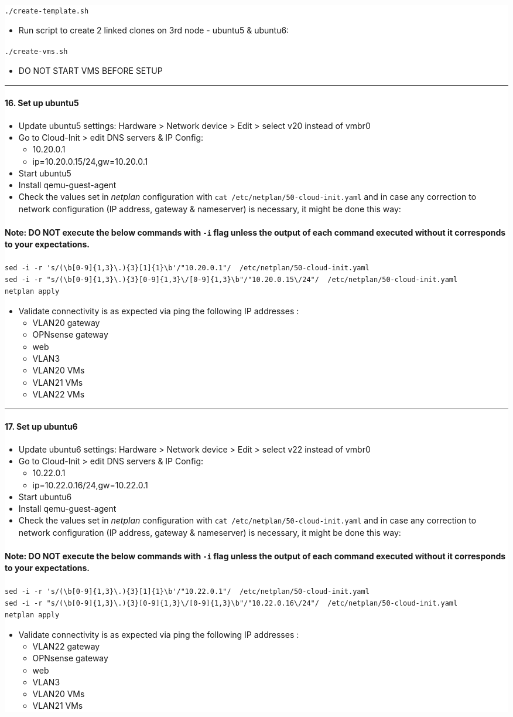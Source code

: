 ```
./create-template.sh
```
* Run script to create 2 linked clones on 3rd node - ubuntu5 & ubuntu6:
```
./create-vms.sh
```
* DO NOT START VMS BEFORE SETUP
---------------------------------------------------------------------------
#### 16. Set up ubuntu5
* Update ubuntu5 settings: Hardware > Network device > Edit > select v20 instead of vmbr0
* Go to Cloud-Init > edit DNS servers & IP Config:
  - 10.20.0.1
  - ip=10.20.0.15/24,gw=10.20.0.1 
* Start ubuntu5
* Install qemu-guest-agent
* Check the values set in _netplan_ configuration with `cat /etc/netplan/50-cloud-init.yaml` and in case any correction to network configuration (IP address, gateway & nameserver) is necessary, it might be done this way:
#### Note: DO NOT execute the below commands with `-i` flag unless the output of each command executed without it corresponds to your expectations.
```
sed -i -r 's/(\b[0-9]{1,3}\.){3}[1]{1}\b'/"10.20.0.1"/  /etc/netplan/50-cloud-init.yaml
sed -i -r "s/(\b[0-9]{1,3}\.){3}[0-9]{1,3}\/[0-9]{1,3}\b"/"10.20.0.15\/24"/  /etc/netplan/50-cloud-init.yaml
netplan apply
```
* Validate connectivity is as expected via ping the following IP addresses :
    - VLAN20 gateway
    - OPNsense gateway
    - web
    - VLAN3
    - VLAN20 VMs
    - VLAN21 VMs
    - VLAN22 VMs
---------------------------------------------------------------------------
#### 17. Set up ubuntu6
* Update ubuntu6 settings: Hardware > Network device > Edit > select v22 instead of vmbr0
* Go to Cloud-Init > edit DNS servers & IP Config:
  - 10.22.0.1
  - ip=10.22.0.16/24,gw=10.22.0.1
* Start ubuntu6
* Install qemu-guest-agent
* Check the values set in _netplan_ configuration with `cat /etc/netplan/50-cloud-init.yaml` and in case any correction to network configuration (IP address, gateway & nameserver) is necessary, it might be done this way:
#### Note: DO NOT execute the below commands with `-i` flag unless the output of each command executed without it corresponds to your expectations.
```
sed -i -r 's/(\b[0-9]{1,3}\.){3}[1]{1}\b'/"10.22.0.1"/  /etc/netplan/50-cloud-init.yaml
sed -i -r "s/(\b[0-9]{1,3}\.){3}[0-9]{1,3}\/[0-9]{1,3}\b"/"10.22.0.16\/24"/  /etc/netplan/50-cloud-init.yaml
netplan apply
```
* Validate connectivity is as expected via ping the following IP addresses :
    - VLAN22 gateway
    - OPNsense gateway
    - web
    - VLAN3
    - VLAN20 VMs
    - VLAN21 VMs